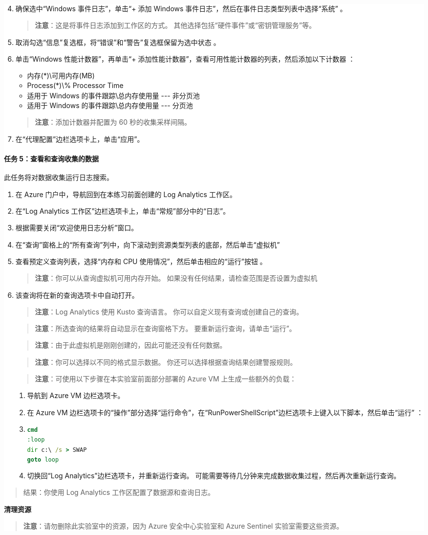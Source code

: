 4. 确保选中“Windows 事件日志”，单击“+ 添加 Windows 事件日志”，然后在事件日志类型列表中选择“系统”  。

    >**注意**：这是将事件日志添加到工作区的方式。 其他选择包括“硬件事件”或“密钥管理服务”等。  

5. 取消勾选“信息”复选框，将“错误”和“警告”复选框保留为选中状态  。

6. 单击“Windows 性能计数器”，再单击“+ 添加性能计数器”，查看可用性能计数器的列表，然后添加以下计数器 ：

    - 内存(\*)\可用内存(MB)
    - Process(\*)\\% Processor Time
    - 适用于 Windows 的事件跟踪\总内存使用量 --- 非分页池
    - 适用于 Windows 的事件跟踪\总内存使用量 --- 分页池

    >**注意**：添加计数器并配置为 60 秒的收集采样间隔。
  
7. 在“代理配置”边栏选项卡上，单击“应用”。

#### <a name="task-5-view-and-query-collected-data"></a>任务 5：查看和查询收集的数据

此任务将对数据收集运行日志搜索。 

1. 在 Azure 门户中，导航回到在本练习前面创建的 Log Analytics 工作区。

2. 在“Log Analytics 工作区”边栏选项卡上，单击“常规”部分中的“日志”。

3. 根据需要关闭“欢迎使用日志分析”窗口。 

4. 在“查询”窗格上的“所有查询”列中，向下滚动到资源类型列表的底部，然后单击“虚拟机”  
    
5. 查看预定义查询列表，选择“内存和 CPU 使用情况”，然后单击相应的“运行”按钮 。

    >**注意**：你可以从查询虚拟机可用内存开始。 如果没有任何结果，请检查范围是否设置为虚拟机

6. 该查询将在新的查询选项卡中自动打开。 

    >**注意**：Log Analytics 使用 Kusto 查询语言。 你可以自定义现有查询或创建自己的查询。 

    >**注意**：所选查询的结果将自动显示在查询窗格下方。 要重新运行查询，请单击“运行”。

    >**注意**：由于此虚拟机是刚刚创建的，因此可能还没有任何数据。 

    >**注意**：你可以选择以不同的格式显示数据。 你还可以选择根据查询结果创建警报规则。

    >**注意**：可使用以下步骤在本实验室前面部分部署的 Azure VM 上生成一些额外的负载：

    1. 导航到 Azure VM 边栏选项卡。
    2. 在 Azure VM 边栏选项卡的“操作”部分选择“运行命令”，在“RunPowerShellScript”边栏选项卡上键入以下脚本，然后单击“运行”   ：
    3. 
       ```cmd
       cmd
       :loop
       dir c:\ /s > SWAP
       goto loop
       ```
       
    4. 切换回“Log Analytics”边栏选项卡，并重新运行查询。 可能需要等待几分钟来完成数据收集过程，然后再次重新运行查询。

> 结果：你使用 Log Analytics 工作区配置了数据源和查询日志。 

**清理资源**

>**注意**：请勿删除此实验室中的资源，因为 Azure 安全中心实验室和 Azure Sentinel 实验室需要这些资源。
 
